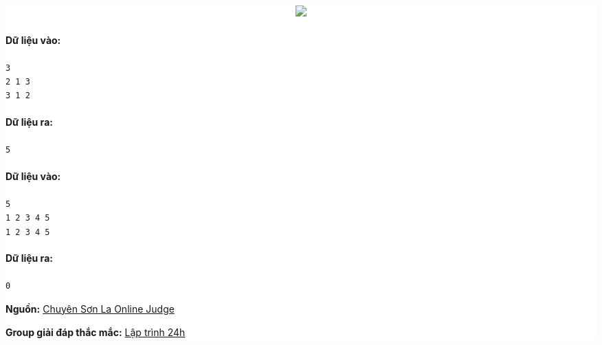 <center><img src="/images/problems/1555/PERMEOW.svg" width="100%" /></center>

#### Dữ liệu vào:
```
3
2 1 3
3 1 2
```

#### Dữ liệu ra:
```
5
```

#### Dữ liệu vào:
```
5
1 2 3 4 5
1 2 3 4 5
```

#### Dữ liệu ra:
```
0
```
**Nguồn:** [Chuyên Sơn La Online Judge](http://csloj.ddns.net/)

**Group giải đáp thắc mắc:** [Lập trình 24h](https://www.facebook.com/groups/1386904321519984)